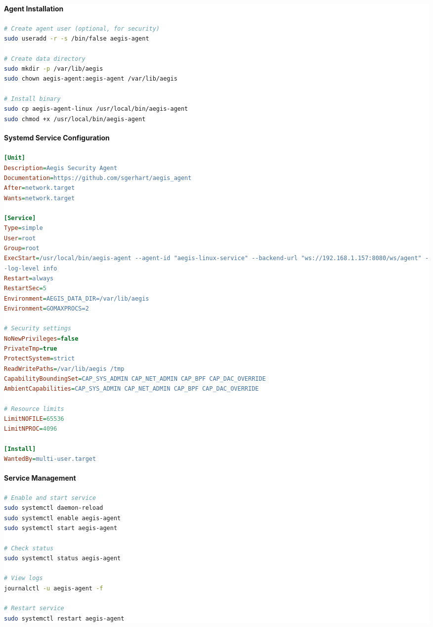 #### **Agent Installation**
```bash
# Create agent user (optional, for security)
sudo useradd -r -s /bin/false aegis-agent

# Create data directory
sudo mkdir -p /var/lib/aegis
sudo chown aegis-agent:aegis-agent /var/lib/aegis

# Install binary
sudo cp aegis-agent-linux /usr/local/bin/aegis-agent
sudo chmod +x /usr/local/bin/aegis-agent
```

#### **Systemd Service Configuration**
```ini
[Unit]
Description=Aegis Security Agent
Documentation=https://github.com/sgerhart/aegis_agent
After=network.target
Wants=network.target

[Service]
Type=simple
User=root
Group=root
ExecStart=/usr/local/bin/aegis-agent --agent-id "aegis-linux-service" --backend-url "ws://192.168.1.157:8080/ws/agent" --log-level info
Restart=always
RestartSec=5
Environment=AEGIS_DATA_DIR=/var/lib/aegis
Environment=GOMAXPROCS=2

# Security settings
NoNewPrivileges=false
PrivateTmp=true
ProtectSystem=strict
ReadWritePaths=/var/lib/aegis /tmp
CapabilityBoundingSet=CAP_SYS_ADMIN CAP_NET_ADMIN CAP_BPF CAP_DAC_OVERRIDE
AmbientCapabilities=CAP_SYS_ADMIN CAP_NET_ADMIN CAP_BPF CAP_DAC_OVERRIDE

# Resource limits
LimitNOFILE=65536
LimitNPROC=4096

[Install]
WantedBy=multi-user.target
```

#### **Service Management**
```bash
# Enable and start service
sudo systemctl daemon-reload
sudo systemctl enable aegis-agent
sudo systemctl start aegis-agent

# Check status
sudo systemctl status aegis-agent

# View logs
journalctl -u aegis-agent -f

# Restart service
sudo systemctl restart aegis-agent
```